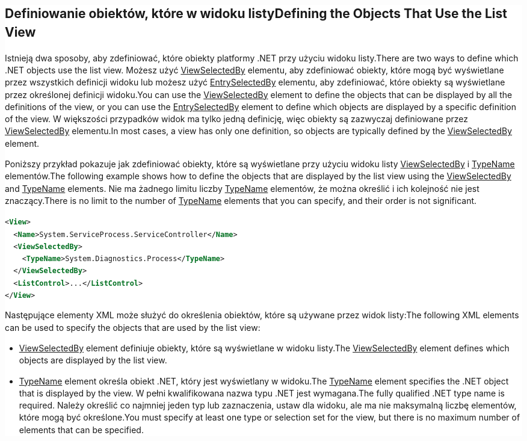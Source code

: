 ## <a name="defining-the-objects-that-use-the-list-view"></a><span data-ttu-id="eef4c-162">Definiowanie obiektów, które w widoku listy</span><span class="sxs-lookup"><span data-stu-id="eef4c-162">Defining the Objects That Use the List View</span></span>

<span data-ttu-id="eef4c-163">Istnieją dwa sposoby, aby zdefiniować, które obiekty platformy .NET przy użyciu widoku listy.</span><span class="sxs-lookup"><span data-stu-id="eef4c-163">There are two ways to define which .NET objects use the list view.</span></span> <span data-ttu-id="eef4c-164">Możesz użyć [ViewSelectedBy](./viewselectedby-element-format.md) elementu, aby zdefiniować obiekty, które mogą być wyświetlane przez wszystkich definicji widoku lub możesz użyć [EntrySelectedBy](./entryselectedby-element-for-listentry-for-listcontrol-format.md) elementu, aby zdefiniować, które obiekty są wyświetlane przez określonej definicji widoku.</span><span class="sxs-lookup"><span data-stu-id="eef4c-164">You can use the [ViewSelectedBy](./viewselectedby-element-format.md) element to define the objects that can be displayed by all the definitions of the view, or you can use the [EntrySelectedBy](./entryselectedby-element-for-listentry-for-listcontrol-format.md) element to define which objects are displayed by a specific definition of the view.</span></span> <span data-ttu-id="eef4c-165">W większości przypadków widok ma tylko jedną definicję, więc obiekty są zazwyczaj definiowane przez [ViewSelectedBy](./viewselectedby-element-format.md) elementu.</span><span class="sxs-lookup"><span data-stu-id="eef4c-165">In most cases, a view has only one definition, so objects are typically defined by the [ViewSelectedBy](./viewselectedby-element-format.md) element.</span></span>

<span data-ttu-id="eef4c-166">Poniższy przykład pokazuje jak zdefiniować obiekty, które są wyświetlane przy użyciu widoku listy [ViewSelectedBy](./viewselectedby-element-format.md) i [TypeName](./typename-element-for-viewselectedby-format.md) elementów.</span><span class="sxs-lookup"><span data-stu-id="eef4c-166">The following example shows how to define the objects that are displayed by the list view using the [ViewSelectedBy](./viewselectedby-element-format.md) and [TypeName](./typename-element-for-viewselectedby-format.md) elements.</span></span> <span data-ttu-id="eef4c-167">Nie ma żadnego limitu liczby [TypeName](./typename-element-for-viewselectedby-format.md) elementów, że można określić i ich kolejność nie jest znaczący.</span><span class="sxs-lookup"><span data-stu-id="eef4c-167">There is no limit to the number of [TypeName](./typename-element-for-viewselectedby-format.md) elements that you can specify, and their order is not significant.</span></span>

```xml
<View>
  <Name>System.ServiceProcess.ServiceController</Name>
  <ViewSelectedBy>
    <TypeName>System.Diagnostics.Process</TypeName>
  </ViewSelectedBy>
  <ListControl>...</ListControl>
</View>
```

<span data-ttu-id="eef4c-168">Następujące elementy XML może służyć do określenia obiektów, które są używane przez widok listy:</span><span class="sxs-lookup"><span data-stu-id="eef4c-168">The following XML elements can be used to specify the objects that are used by the list view:</span></span>

- <span data-ttu-id="eef4c-169">[ViewSelectedBy](./viewselectedby-element-format.md) element definiuje obiekty, które są wyświetlane w widoku listy.</span><span class="sxs-lookup"><span data-stu-id="eef4c-169">The [ViewSelectedBy](./viewselectedby-element-format.md) element defines which objects are displayed by the list view.</span></span>

- <span data-ttu-id="eef4c-170">[TypeName](./typename-element-for-viewselectedby-format.md) element określa obiekt .NET, który jest wyświetlany w widoku.</span><span class="sxs-lookup"><span data-stu-id="eef4c-170">The [TypeName](./typename-element-for-viewselectedby-format.md) element specifies the .NET object that is displayed by the view.</span></span> <span data-ttu-id="eef4c-171">W pełni kwalifikowana nazwa typu .NET jest wymagana.</span><span class="sxs-lookup"><span data-stu-id="eef4c-171">The fully qualified .NET type name is required.</span></span> <span data-ttu-id="eef4c-172">Należy określić co najmniej jeden typ lub zaznaczenia, ustaw dla widoku, ale ma nie maksymalną liczbę elementów, które mogą być określone.</span><span class="sxs-lookup"><span data-stu-id="eef4c-172">You must specify at least one type or selection set for the view, but there is no maximum number of elements that can be specified.</span></span>
